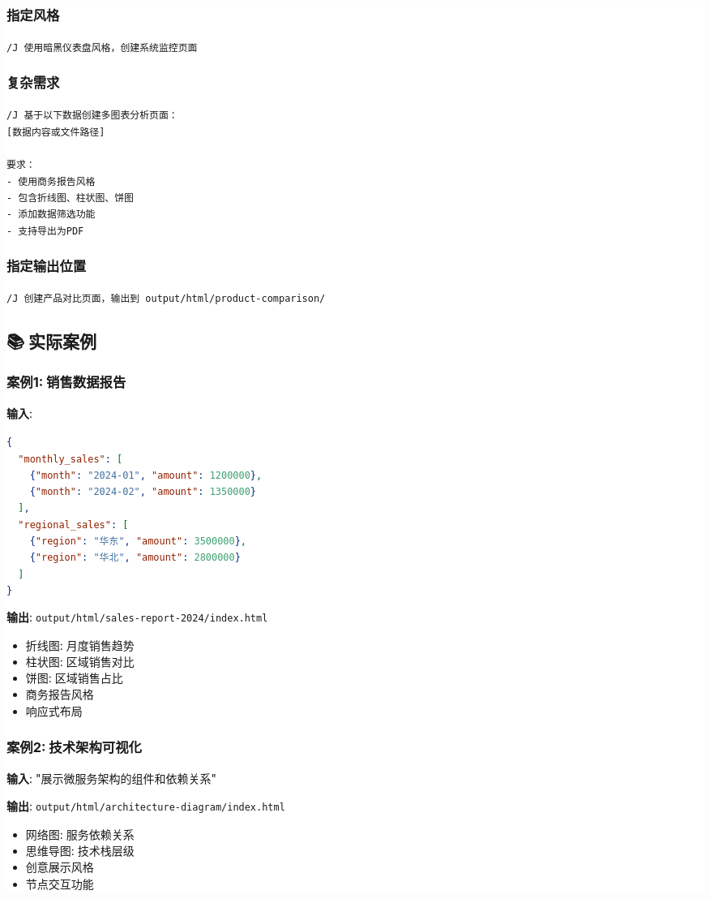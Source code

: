 ### 指定风格
```
/J 使用暗黑仪表盘风格，创建系统监控页面
```

### 复杂需求
```
/J 基于以下数据创建多图表分析页面：
[数据内容或文件路径]

要求：
- 使用商务报告风格
- 包含折线图、柱状图、饼图
- 添加数据筛选功能
- 支持导出为PDF
```

### 指定输出位置
```
/J 创建产品对比页面，输出到 output/html/product-comparison/
```

## 📚 实际案例

### 案例1: 销售数据报告
**输入**:
```json
{
  "monthly_sales": [
    {"month": "2024-01", "amount": 1200000},
    {"month": "2024-02", "amount": 1350000}
  ],
  "regional_sales": [
    {"region": "华东", "amount": 3500000},
    {"region": "华北", "amount": 2800000}
  ]
}
```

**输出**: `output/html/sales-report-2024/index.html`
- 折线图: 月度销售趋势
- 柱状图: 区域销售对比
- 饼图: 区域销售占比
- 商务报告风格
- 响应式布局

### 案例2: 技术架构可视化
**输入**: "展示微服务架构的组件和依赖关系"

**输出**: `output/html/architecture-diagram/index.html`
- 网络图: 服务依赖关系
- 思维导图: 技术栈层级
- 创意展示风格
- 节点交互功能
